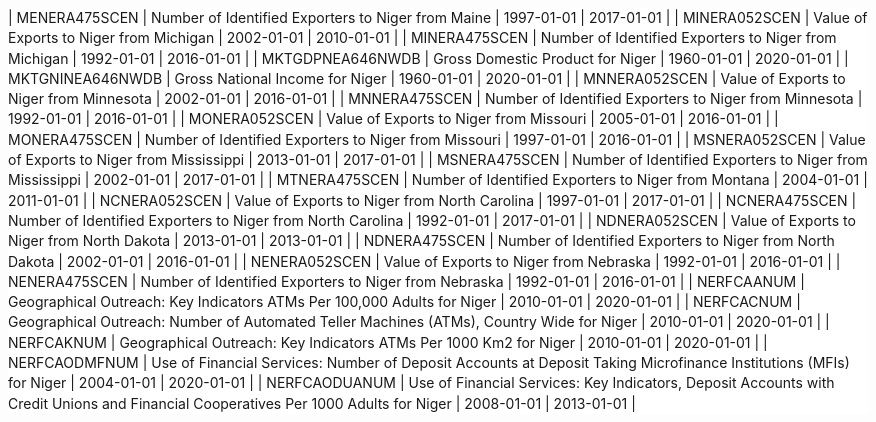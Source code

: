 | MENERA475SCEN       | Number of Identified Exporters to Niger from Maine                                                                                                                                         | 1997-01-01          | 2017-01-01        |
| MINERA052SCEN       | Value of Exports to Niger from Michigan                                                                                                                                                    | 2002-01-01          | 2010-01-01        |
| MINERA475SCEN       | Number of Identified Exporters to Niger from Michigan                                                                                                                                      | 1992-01-01          | 2016-01-01        |
| MKTGDPNEA646NWDB    | Gross Domestic Product for Niger                                                                                                                                                           | 1960-01-01          | 2020-01-01        |
| MKTGNINEA646NWDB    | Gross National Income for Niger                                                                                                                                                            | 1960-01-01          | 2020-01-01        |
| MNNERA052SCEN       | Value of Exports to Niger from Minnesota                                                                                                                                                   | 2002-01-01          | 2016-01-01        |
| MNNERA475SCEN       | Number of Identified Exporters to Niger from Minnesota                                                                                                                                     | 1992-01-01          | 2016-01-01        |
| MONERA052SCEN       | Value of Exports to Niger from Missouri                                                                                                                                                    | 2005-01-01          | 2016-01-01        |
| MONERA475SCEN       | Number of Identified Exporters to Niger from Missouri                                                                                                                                      | 1997-01-01          | 2016-01-01        |
| MSNERA052SCEN       | Value of Exports to Niger from Mississippi                                                                                                                                                 | 2013-01-01          | 2017-01-01        |
| MSNERA475SCEN       | Number of Identified Exporters to Niger from Mississippi                                                                                                                                   | 2002-01-01          | 2017-01-01        |
| MTNERA475SCEN       | Number of Identified Exporters to Niger from Montana                                                                                                                                       | 2004-01-01          | 2011-01-01        |
| NCNERA052SCEN       | Value of Exports to Niger from North Carolina                                                                                                                                              | 1997-01-01          | 2017-01-01        |
| NCNERA475SCEN       | Number of Identified Exporters to Niger from North Carolina                                                                                                                                | 1992-01-01          | 2017-01-01        |
| NDNERA052SCEN       | Value of Exports to Niger from North Dakota                                                                                                                                                | 2013-01-01          | 2013-01-01        |
| NDNERA475SCEN       | Number of Identified Exporters to Niger from North Dakota                                                                                                                                  | 2002-01-01          | 2016-01-01        |
| NENERA052SCEN       | Value of Exports to Niger from Nebraska                                                                                                                                                    | 1992-01-01          | 2016-01-01        |
| NENERA475SCEN       | Number of Identified Exporters to Niger from Nebraska                                                                                                                                      | 1992-01-01          | 2016-01-01        |
| NERFCAANUM          | Geographical Outreach: Key Indicators ATMs Per 100,000 Adults for Niger                                                                                                                    | 2010-01-01          | 2020-01-01        |
| NERFCACNUM          | Geographical Outreach: Number of Automated Teller Machines (ATMs), Country Wide for Niger                                                                                                  | 2010-01-01          | 2020-01-01        |
| NERFCAKNUM          | Geographical Outreach: Key Indicators ATMs Per 1000 Km2 for Niger                                                                                                                          | 2010-01-01          | 2020-01-01        |
| NERFCAODMFNUM       | Use of Financial Services: Number of Deposit Accounts at Deposit Taking Microfinance Institutions (MFIs) for Niger                                                                         | 2004-01-01          | 2020-01-01        |
| NERFCAODUANUM       | Use of Financial Services: Key Indicators, Deposit Accounts with Credit Unions and Financial Cooperatives Per 1000 Adults for Niger                                                        | 2008-01-01          | 2013-01-01        |